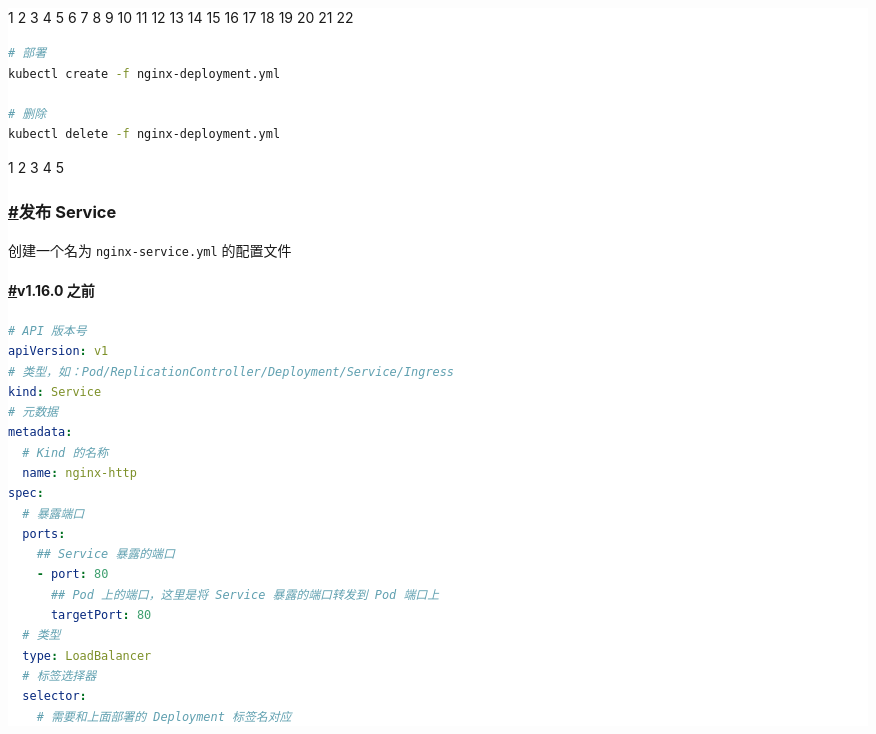 1
2
3
4
5
6
7
8
9
10
11
12
13
14
15
16
17
18
19
20
21
22

```bash
# 部署
kubectl create -f nginx-deployment.yml

# 删除
kubectl delete -f nginx-deployment.yml
```

1
2
3
4
5

### [#](https://funtl.com/zh/service-mesh-kubernetes/通过资源配置运行容器.html#发布-service)发布 Service

创建一个名为 `nginx-service.yml` 的配置文件

#### [#](https://funtl.com/zh/service-mesh-kubernetes/通过资源配置运行容器.html#v1-16-0-之前-2)v1.16.0 之前

```yaml
# API 版本号
apiVersion: v1
# 类型，如：Pod/ReplicationController/Deployment/Service/Ingress
kind: Service
# 元数据
metadata:
  # Kind 的名称
  name: nginx-http
spec:
  # 暴露端口
  ports:
    ## Service 暴露的端口
    - port: 80
      ## Pod 上的端口，这里是将 Service 暴露的端口转发到 Pod 端口上
      targetPort: 80
  # 类型
  type: LoadBalancer
  # 标签选择器
  selector:
    # 需要和上面部署的 Deployment 标签名对应
```